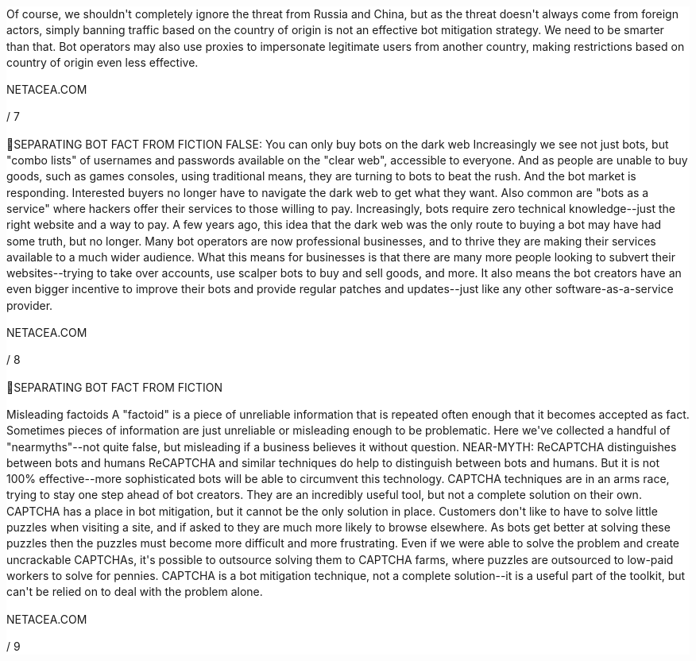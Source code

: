 Of course, we shouldn't completely ignore the threat from Russia and China, but as the threat doesn't always come from foreign actors, simply banning traffic based on the country of origin is not an effective bot mitigation strategy. We need to be smarter than that. Bot operators may also use proxies to impersonate legitimate users from another country, making restrictions based on country of origin even less effective.

NETACEA.COM

/ 7

SEPARATING BOT FACT FROM FICTION
FALSE: You can only buy bots on the dark web
Increasingly we see not just bots, but "combo lists" of usernames and passwords available on the "clear web", accessible to everyone. And as people are unable to buy goods, such as games consoles, using traditional means, they are turning to bots to beat the rush. And the bot market is responding. Interested buyers no longer have to navigate the dark web to get what they want.
Also common are "bots as a service" where hackers offer their services to those willing to pay. Increasingly, bots require zero technical knowledge--just the right website and a way to pay.
A few years ago, this idea that the dark web was the only route to buying a bot may have had some truth, but no longer. Many bot operators are now professional businesses, and to thrive they are making their services available to a much wider audience. What this means for businesses is that there are many more people looking to subvert their websites--trying to take over accounts, use scalper bots to buy and sell goods, and more. It also means the bot creators have an even bigger incentive to improve their bots and provide regular patches and updates--just like any other software-as-a-service provider.

NETACEA.COM

/ 8

SEPARATING BOT FACT FROM FICTION

Misleading factoids
A "factoid" is a piece of unreliable information that is repeated often enough that it becomes accepted as fact. Sometimes pieces of information are just unreliable or misleading enough to be problematic. Here we've collected a handful of "nearmyths"--not quite false, but misleading if a business believes it without question.
NEAR-MYTH: ReCAPTCHA distinguishes between bots and humans
ReCAPTCHA and similar techniques do help to distinguish between bots and humans. But it is not 100% effective--more sophisticated bots will be able to circumvent this technology.
CAPTCHA techniques are in an arms race, trying to stay one step ahead of bot creators. They are an incredibly useful tool, but not a complete solution on their own.
CAPTCHA has a place in bot mitigation, but it cannot be the only solution in place. Customers don't like to have to solve little puzzles when visiting a site, and if asked to they are much more likely to browse elsewhere.
As bots get better at solving these puzzles then the puzzles must become more difficult and more frustrating. Even if we were able to solve the problem and create uncrackable CAPTCHAs, it's possible to outsource solving them to CAPTCHA farms, where puzzles are outsourced to low-paid workers to solve for pennies.
CAPTCHA is a bot mitigation technique, not a complete solution--it is a useful part of the toolkit, but can't be relied on to deal with the problem alone.

NETACEA.COM

/ 9
